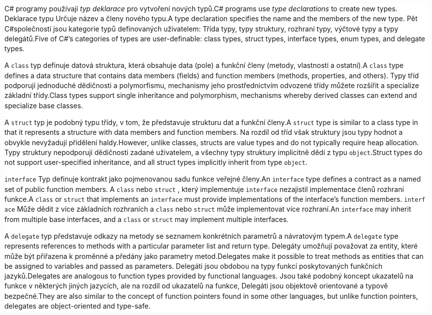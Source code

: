 <span data-ttu-id="fbe0a-158">C# programy používají *typ deklarace* pro vytvoření nových typů.</span><span class="sxs-lookup"><span data-stu-id="fbe0a-158">C# programs use *type declarations* to create new types.</span></span> <span data-ttu-id="fbe0a-159">Deklarace typu Určuje název a členy nového typu.</span><span class="sxs-lookup"><span data-stu-id="fbe0a-159">A type declaration specifies the name and the members of the new type.</span></span> <span data-ttu-id="fbe0a-160">Pět C#společnosti jsou kategorie typů definovaných uživatelem: Třída typy, typy struktury, rozhraní typy, výčtové typy a typy delegátů.</span><span class="sxs-lookup"><span data-stu-id="fbe0a-160">Five of C#’s categories of types are user-definable: class types, struct types, interface types, enum types, and delegate types.</span></span>

<span data-ttu-id="fbe0a-161">A `class` typ definuje datová struktura, která obsahuje data (pole) a funkční členy (metody, vlastnosti a ostatní).</span><span class="sxs-lookup"><span data-stu-id="fbe0a-161">A `class` type defines a data structure that contains data members (fields) and function members (methods, properties, and others).</span></span> <span data-ttu-id="fbe0a-162">Typy tříd podporují jednoduché dědičnosti a polymorfismu, mechanismy jeho prostřednictvím odvozené třídy můžete rozšířit a specialize základní třídy.</span><span class="sxs-lookup"><span data-stu-id="fbe0a-162">Class types support single inheritance and polymorphism, mechanisms whereby derived classes can extend and specialize base classes.</span></span>

<span data-ttu-id="fbe0a-163">A `struct` typ je podobný typu třídy, v tom, že představuje strukturu dat a funkční členy.</span><span class="sxs-lookup"><span data-stu-id="fbe0a-163">A `struct` type is similar to a class type in that it represents a structure with data members and function members.</span></span> <span data-ttu-id="fbe0a-164">Na rozdíl od tříd však struktury jsou typy hodnot a obvykle nevyžadují přidělení haldy.</span><span class="sxs-lookup"><span data-stu-id="fbe0a-164">However, unlike classes, structs are value types and do not typically require heap allocation.</span></span> <span data-ttu-id="fbe0a-165">Typy struktury nepodporují dědičnosti zadané uživatelem, a všechny typy struktury implicitně dědí z typu `object`.</span><span class="sxs-lookup"><span data-stu-id="fbe0a-165">Struct types do not support user-specified inheritance, and all struct types implicitly inherit from type `object`.</span></span>

<span data-ttu-id="fbe0a-166">`interface` Typ definuje kontrakt jako pojmenovanou sadu funkce veřejné členy.</span><span class="sxs-lookup"><span data-stu-id="fbe0a-166">An `interface` type defines a contract as a named set of public function members.</span></span> <span data-ttu-id="fbe0a-167">A `class` nebo `struct` , který implementuje `interface` nezajistil implementace členů rozhraní funkce.</span><span class="sxs-lookup"><span data-stu-id="fbe0a-167">A `class` or `struct` that implements an `interface` must provide implementations of the interface’s function members.</span></span> <span data-ttu-id="fbe0a-168">`interface` Může dědit z více základních rozhraních a `class` nebo `struct` může implementovat více rozhraní.</span><span class="sxs-lookup"><span data-stu-id="fbe0a-168">An `interface` may inherit from multiple base interfaces, and a `class` or `struct` may implement multiple interfaces.</span></span>

<span data-ttu-id="fbe0a-169">A `delegate` typ představuje odkazy na metody se seznamem konkrétních parametrů a návratovým typem.</span><span class="sxs-lookup"><span data-stu-id="fbe0a-169">A `delegate` type represents references to methods with a particular parameter list and return type.</span></span> <span data-ttu-id="fbe0a-170">Delegáty umožňují považovat za entity, které může být přiřazena k proměnné a předány jako parametry metod.</span><span class="sxs-lookup"><span data-stu-id="fbe0a-170">Delegates make it possible to treat methods as entities that can be assigned to variables and passed as parameters.</span></span> <span data-ttu-id="fbe0a-171">Delegáti jsou obdobou na typy funkcí poskytovaných funkčních jazyků.</span><span class="sxs-lookup"><span data-stu-id="fbe0a-171">Delegates are analogous to function types provided by functional languages.</span></span> <span data-ttu-id="fbe0a-172">Jsou také podobný koncept ukazatelů na funkce v některých jiných jazycích, ale na rozdíl od ukazatelů na funkce, Delegáti jsou objektově orientované a typově bezpečné.</span><span class="sxs-lookup"><span data-stu-id="fbe0a-172">They are also similar to the concept of function pointers found in some other languages, but unlike function pointers, delegates are object-oriented and type-safe.</span></span>
